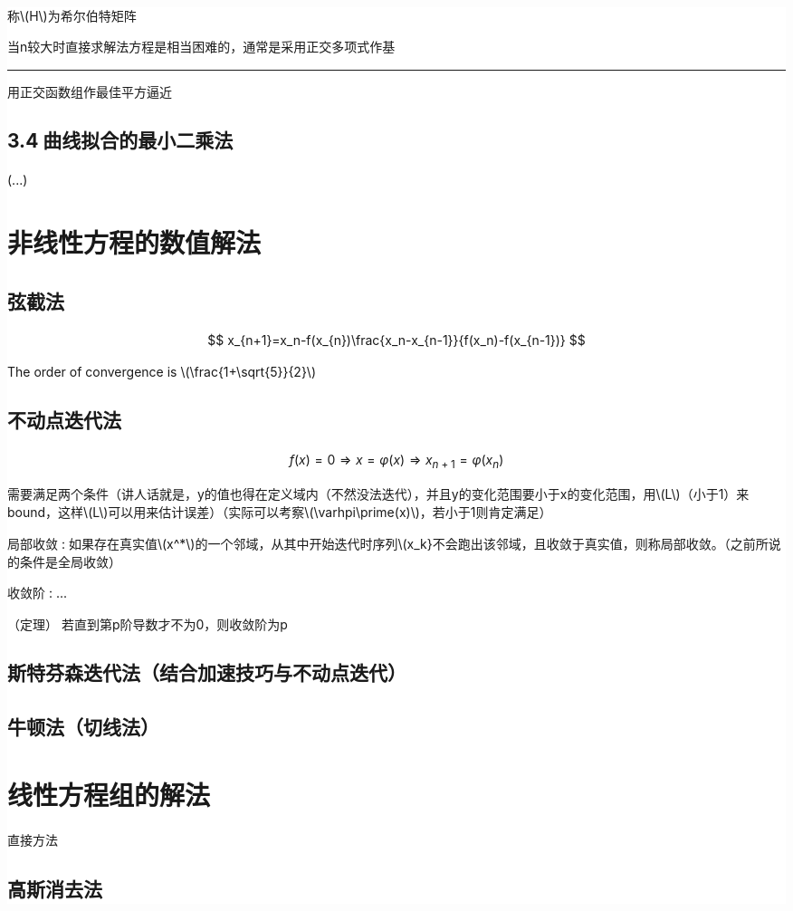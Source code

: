 称\\(H\\)为希尔伯特矩阵

当n较大时直接求解法方程是相当困难的，通常是采用正交多项式作基

<hr class="quarter" />

用正交函数组作最佳平方逼近

## 3.4 曲线拟合的最小二乘法

(...)

# 非线性方程的数值解法

## 弦截法

$$ x_{n+1}=x_n-f(x_{n})\frac{x_n-x_{n-1}}{f(x_n)-f(x_{n-1})} $$

The order of convergence is \\(\frac{1+\sqrt{5}}{2}\\)

## 不动点迭代法

$$ f(x)=0 \Rightarrow x=\varphi(x) \Rightarrow x_{n+1}=\varphi(x_n) $$

需要满足两个条件（讲人话就是，y的值也得在定义域内（不然没法迭代），并且y的变化范围要小于x的变化范围，用\\(L\\)（小于1）来bound，这样\\(L\\)可以用来估计误差）（实际可以考察\\(\varhpi\prime(x)\\)，若小于1则肯定满足）

局部收敛
: 如果存在真实值\\(x^*\\)的一个邻域，从其中开始迭代时序列\\(x_k}不会跑出该邻域，且收敛于真实值，则称局部收敛。（之前所说的条件是全局收敛）

收敛阶
: ...

（定理） 若直到第p阶导数才不为0，则收敛阶为p

## 斯特芬森迭代法（结合加速技巧与不动点迭代）

## 牛顿法（切线法）

# 线性方程组的解法

直接方法

## 高斯消去法
